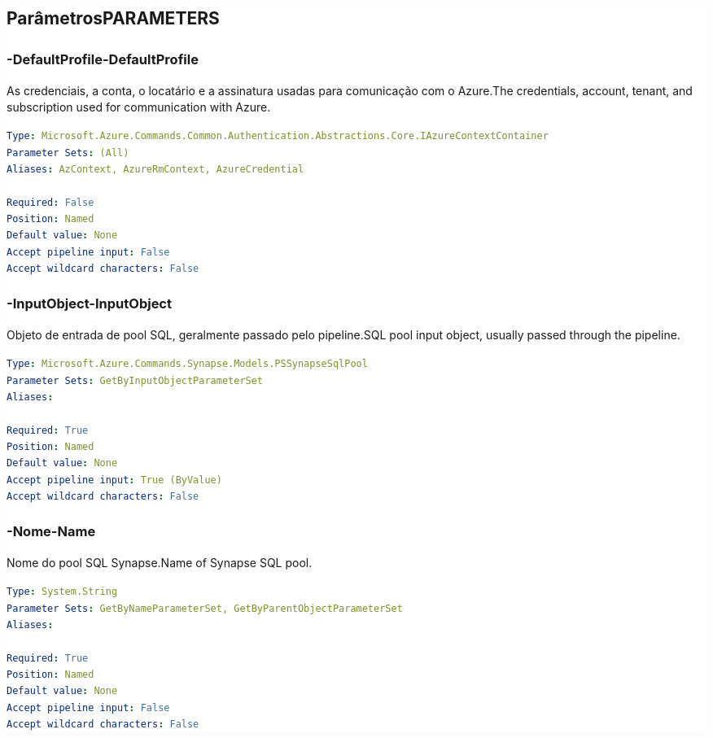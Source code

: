 ## <span data-ttu-id="e3485-116">Parâmetros</span><span class="sxs-lookup"><span data-stu-id="e3485-116">PARAMETERS</span></span>

### <span data-ttu-id="e3485-117">-DefaultProfile</span><span class="sxs-lookup"><span data-stu-id="e3485-117">-DefaultProfile</span></span>
<span data-ttu-id="e3485-118">As credenciais, a conta, o locatário e a assinatura usadas para comunicação com o Azure.</span><span class="sxs-lookup"><span data-stu-id="e3485-118">The credentials, account, tenant, and subscription used for communication with Azure.</span></span>

```yaml
Type: Microsoft.Azure.Commands.Common.Authentication.Abstractions.Core.IAzureContextContainer
Parameter Sets: (All)
Aliases: AzContext, AzureRmContext, AzureCredential

Required: False
Position: Named
Default value: None
Accept pipeline input: False
Accept wildcard characters: False
```

### <span data-ttu-id="e3485-119">-InputObject</span><span class="sxs-lookup"><span data-stu-id="e3485-119">-InputObject</span></span>
<span data-ttu-id="e3485-120">Objeto de entrada de pool SQL, geralmente passado pelo pipeline.</span><span class="sxs-lookup"><span data-stu-id="e3485-120">SQL pool input object, usually passed through the pipeline.</span></span>

```yaml
Type: Microsoft.Azure.Commands.Synapse.Models.PSSynapseSqlPool
Parameter Sets: GetByInputObjectParameterSet
Aliases:

Required: True
Position: Named
Default value: None
Accept pipeline input: True (ByValue)
Accept wildcard characters: False
```

### <span data-ttu-id="e3485-121">-Nome</span><span class="sxs-lookup"><span data-stu-id="e3485-121">-Name</span></span>
<span data-ttu-id="e3485-122">Nome do pool SQL Synapse.</span><span class="sxs-lookup"><span data-stu-id="e3485-122">Name of Synapse SQL pool.</span></span>

```yaml
Type: System.String
Parameter Sets: GetByNameParameterSet, GetByParentObjectParameterSet
Aliases:

Required: True
Position: Named
Default value: None
Accept pipeline input: False
Accept wildcard characters: False
```
